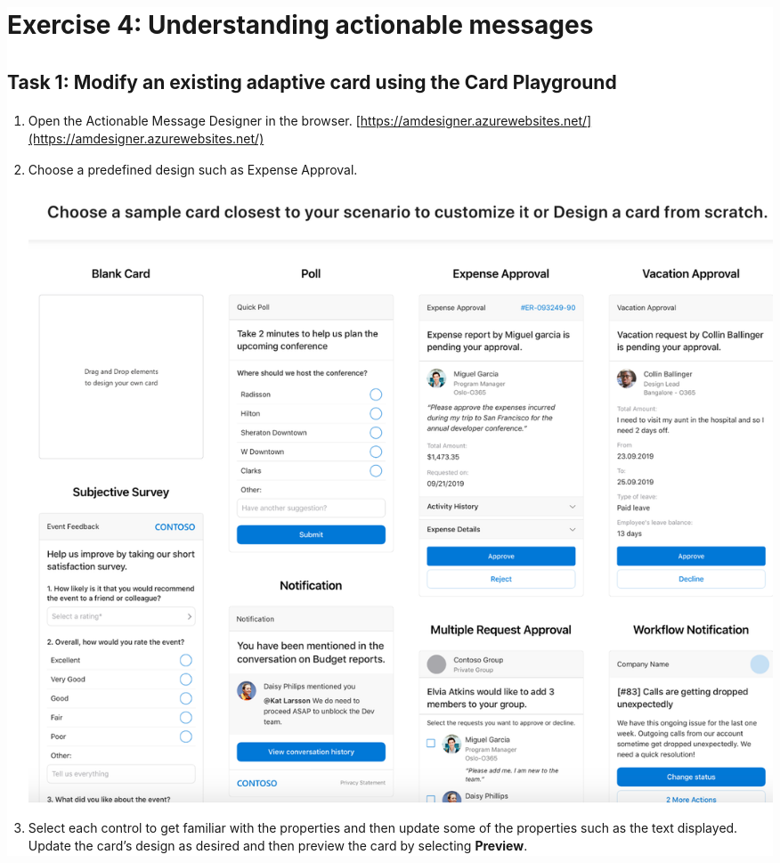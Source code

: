 ﻿# Exercise 4: Understanding actionable messages

## Task 1: Modify an existing adaptive card using the Card Playground

1. Open the Actionable Message Designer in the browser. [https://amdesigner.azurewebsites.net/](https://amdesigner.azurewebsites.net/)

1. Choose a predefined design such as Expense Approval.

    ![Choose a pre-defined design](../Linked_Image_Files/understanding_actionable_messages_image_1.png)

1. Select each control to get familiar with the properties and then update some of the properties such as the text displayed. Update the card’s design as desired and then preview the card by selecting **Preview**.
